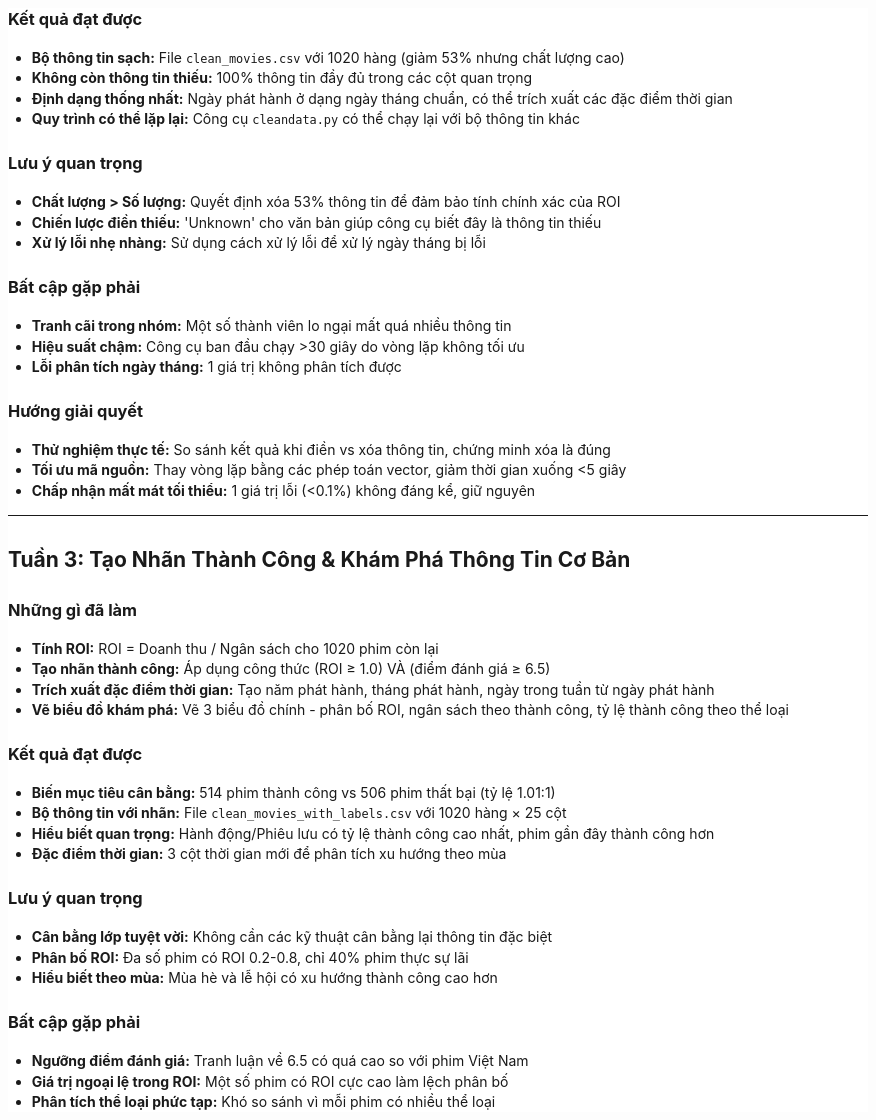 ### Kết quả đạt được
- **Bộ thông tin sạch:** File `clean_movies.csv` với 1020 hàng (giảm 53% nhưng chất lượng cao)
- **Không còn thông tin thiếu:** 100% thông tin đầy đủ trong các cột quan trọng
- **Định dạng thống nhất:** Ngày phát hành ở dạng ngày tháng chuẩn, có thể trích xuất các đặc điểm thời gian
- **Quy trình có thể lặp lại:** Công cụ `cleandata.py` có thể chạy lại với bộ thông tin khác

### Lưu ý quan trọng
- **Chất lượng > Số lượng:** Quyết định xóa 53% thông tin để đảm bảo tính chính xác của ROI
- **Chiến lược điền thiếu:** 'Unknown' cho văn bản giúp công cụ biết đây là thông tin thiếu
- **Xử lý lỗi nhẹ nhàng:** Sử dụng cách xử lý lỗi để xử lý ngày tháng bị lỗi

### Bất cập gặp phải
- **Tranh cãi trong nhóm:** Một số thành viên lo ngại mất quá nhiều thông tin
- **Hiệu suất chậm:** Công cụ ban đầu chạy >30 giây do vòng lặp không tối ưu
- **Lỗi phân tích ngày tháng:** 1 giá trị không phân tích được

### Hướng giải quyết
- **Thử nghiệm thực tế:** So sánh kết quả khi điền vs xóa thông tin, chứng minh xóa là đúng
- **Tối ưu mã nguồn:** Thay vòng lặp bằng các phép toán vector, giảm thời gian xuống <5 giây
- **Chấp nhận mất mát tối thiểu:** 1 giá trị lỗi (<0.1%) không đáng kể, giữ nguyên

---

## Tuần 3: Tạo Nhãn Thành Công & Khám Phá Thông Tin Cơ Bản

### Những gì đã làm
- **Tính ROI:** ROI = Doanh thu / Ngân sách cho 1020 phim còn lại
- **Tạo nhãn thành công:** Áp dụng công thức (ROI ≥ 1.0) VÀ (điểm đánh giá ≥ 6.5)
- **Trích xuất đặc điểm thời gian:** Tạo năm phát hành, tháng phát hành, ngày trong tuần từ ngày phát hành
- **Vẽ biểu đồ khám phá:** Vẽ 3 biểu đồ chính - phân bố ROI, ngân sách theo thành công, tỷ lệ thành công theo thể loại

### Kết quả đạt được
- **Biến mục tiêu cân bằng:** 514 phim thành công vs 506 phim thất bại (tỷ lệ 1.01:1)
- **Bộ thông tin với nhãn:** File `clean_movies_with_labels.csv` với 1020 hàng × 25 cột
- **Hiểu biết quan trọng:** Hành động/Phiêu lưu có tỷ lệ thành công cao nhất, phim gần đây thành công hơn
- **Đặc điểm thời gian:** 3 cột thời gian mới để phân tích xu hướng theo mùa

### Lưu ý quan trọng
- **Cân bằng lớp tuyệt vời:** Không cần các kỹ thuật cân bằng lại thông tin đặc biệt
- **Phân bố ROI:** Đa số phim có ROI 0.2-0.8, chỉ 40% phim thực sự lãi
- **Hiểu biết theo mùa:** Mùa hè và lễ hội có xu hướng thành công cao hơn

### Bất cập gặp phải
- **Ngưỡng điểm đánh giá:** Tranh luận về 6.5 có quá cao so với phim Việt Nam
- **Giá trị ngoại lệ trong ROI:** Một số phim có ROI cực cao làm lệch phân bố
- **Phân tích thể loại phức tạp:** Khó so sánh vì mỗi phim có nhiều thể loại
